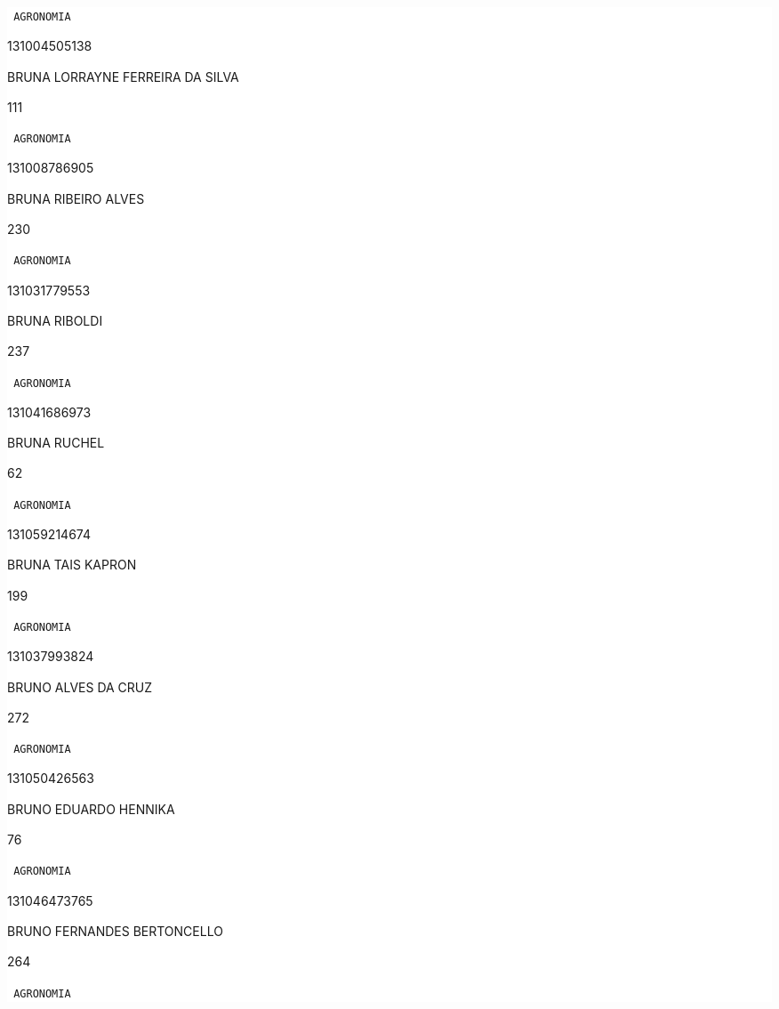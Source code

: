      AGRONOMIA

   131004505138

   BRUNA LORRAYNE FERREIRA DA SILVA

   111

     AGRONOMIA

   131008786905

   BRUNA RIBEIRO ALVES

   230

     AGRONOMIA

   131031779553

   BRUNA RIBOLDI

   237

     AGRONOMIA

   131041686973

   BRUNA RUCHEL

   62

     AGRONOMIA

   131059214674

   BRUNA TAIS KAPRON

   199

     AGRONOMIA

   131037993824

   BRUNO ALVES DA CRUZ

   272

     AGRONOMIA

   131050426563

   BRUNO EDUARDO HENNIKA

   76

     AGRONOMIA

   131046473765

   BRUNO FERNANDES BERTONCELLO

   264

     AGRONOMIA
